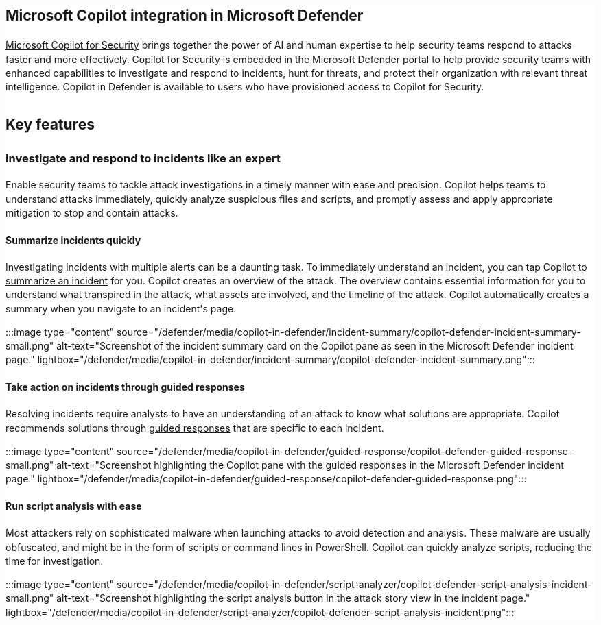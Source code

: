 ## Microsoft Copilot integration in Microsoft Defender

[Microsoft Copilot for Security](/security-copilot/microsoft-security-copilot) brings together the power of AI and human expertise to help security teams respond to attacks faster and more effectively. Copilot for Security is embedded in the Microsoft Defender portal to help provide security teams with enhanced capabilities to investigate and respond to incidents, hunt for threats, and protect their organization with relevant threat intelligence. Copilot in Defender is available to users who have provisioned access to Copilot for Security.

## Key features

### Investigate and respond to incidents like an expert

Enable security teams to tackle attack investigations in a timely manner with ease and precision. Copilot helps teams to understand attacks immediately, quickly analyze suspicious files and scripts, and promptly assess and apply appropriate mitigation to stop and contain attacks.

#### Summarize incidents quickly

Investigating incidents with multiple alerts can be a daunting task. To immediately understand an incident, you can tap Copilot to [summarize an incident](security-copilot-m365d-incident-summary.md) for you. Copilot creates an overview of the attack. The overview contains essential information for you to understand what transpired in the attack, what assets are involved, and the timeline of the attack. Copilot automatically creates a summary when you navigate to an incident's page.

:::image type="content" source="/defender/media/copilot-in-defender/incident-summary/copilot-defender-incident-summary-small.png" alt-text="Screenshot of the incident summary card on the Copilot pane as seen in the Microsoft Defender incident page." lightbox="/defender/media/copilot-in-defender/incident-summary/copilot-defender-incident-summary.png":::

#### Take action on incidents through guided responses

Resolving incidents require analysts to have an understanding of an attack to know what solutions are appropriate. Copilot recommends solutions through [guided responses](security-copilot-m365d-guided-response.md) that are specific to each incident.

:::image type="content" source="/defender/media/copilot-in-defender/guided-response/copilot-defender-guided-response-small.png" alt-text="Screenshot highlighting the Copilot pane with the guided responses in the Microsoft Defender incident page." lightbox="/defender/media/copilot-in-defender/guided-response/copilot-defender-guided-response.png":::

#### Run script analysis with ease

Most attackers rely on sophisticated malware when launching attacks to avoid detection and analysis. These malware are usually obfuscated, and might be in the form of scripts or command lines in PowerShell. Copilot can quickly [analyze scripts](security-copilot-m365d-script-analysis.md), reducing the time for investigation.

:::image type="content" source="/defender/media/copilot-in-defender/script-analyzer/copilot-defender-script-analysis-incident-small.png" alt-text="Screenshot highlighting the script analysis button in the attack story view in the incident page." lightbox="/defender/media/copilot-in-defender/script-analyzer/copilot-defender-script-analysis-incident.png":::
